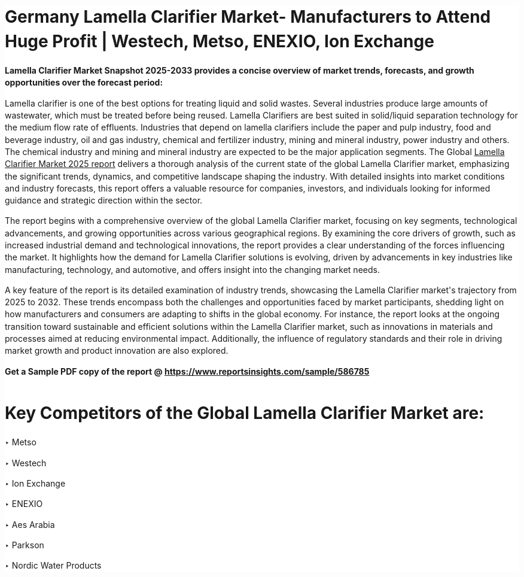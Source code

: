 # Germany Lamella Clarifier Market- Manufacturers to Attend Huge Profit | Westech, Metso,  ENEXIO,  Ion Exchange

<strong>Lamella Clarifier Market Snapshot 2025-2033 provides a concise overview of market trends, forecasts, and growth opportunities over the forecast period:</strong>

Lamella clarifier is one of the best options for treating liquid and solid wastes. Several industries produce large amounts of wastewater, which must be treated before being reused. Lamella Clarifiers are best suited in solid/liquid separation technology for the medium flow rate of effluents. Industries that depend on lamella clarifiers include the paper and pulp industry, food and beverage industry, oil and gas industry, chemical and fertilizer industry, mining and mineral industry, power industry and others. The chemical industry and mining and mineral industry are expected to be the major application segments. The Global <a href=https://www.reportsinsights.com/sample/586785>Lamella Clarifier Market 2025 report</a> delivers a thorough analysis of the current state of the global Lamella Clarifier market, emphasizing the significant trends, dynamics, and competitive landscape shaping the industry. With detailed insights into market conditions and industry forecasts, this report offers a valuable resource for companies, investors, and individuals looking for informed guidance and strategic direction within the sector.

The report begins with a comprehensive overview of the global Lamella Clarifier market, focusing on key segments, technological advancements, and growing opportunities across various geographical regions. By examining the core drivers of growth, such as increased industrial demand and technological innovations, the report provides a clear understanding of the forces influencing the market. It highlights how the demand for Lamella Clarifier solutions is evolving, driven by advancements in key industries like manufacturing, technology, and automotive, and offers insight into the changing market needs.

A key feature of the report is its detailed examination of industry trends, showcasing the Lamella Clarifier market's trajectory from 2025 to 2032. These trends encompass both the challenges and opportunities faced by market participants, shedding light on how manufacturers and consumers are adapting to shifts in the global economy. For instance, the report looks at the ongoing transition toward sustainable and efficient solutions within the Lamella Clarifier market, such as innovations in materials and processes aimed at reducing environmental impact. Additionally, the influence of regulatory standards and their role in driving market growth and product innovation are also explored.

<strong>Get a Sample PDF copy of the report @ <a href=https://www.reportsinsights.com/sample/586785>https://www.reportsinsights.com/sample/586785</a></strong>

# <strong>Key Competitors of the Global Lamella Clarifier Market are:</strong>

‣ Metso

‣ Westech

‣ Ion Exchange

‣ ENEXIO

‣ Aes Arabia

‣ Parkson

‣ Nordic Water Products
